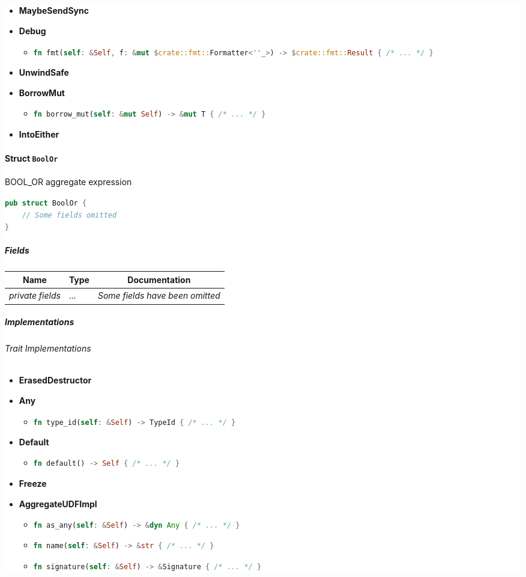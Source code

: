 - **MaybeSendSync**
- **Debug**
  - ```rust
    fn fmt(self: &Self, f: &mut $crate::fmt::Formatter<''_>) -> $crate::fmt::Result { /* ... */ }
    ```

- **UnwindSafe**
- **BorrowMut**
  - ```rust
    fn borrow_mut(self: &mut Self) -> &mut T { /* ... */ }
    ```

- **IntoEither**
#### Struct `BoolOr`

BOOL_OR aggregate expression

```rust
pub struct BoolOr {
    // Some fields omitted
}
```

##### Fields

| Name | Type | Documentation |
|------|------|---------------|
| *private fields* | ... | *Some fields have been omitted* |

##### Implementations

###### Trait Implementations

- **ErasedDestructor**
- **Any**
  - ```rust
    fn type_id(self: &Self) -> TypeId { /* ... */ }
    ```

- **Default**
  - ```rust
    fn default() -> Self { /* ... */ }
    ```

- **Freeze**
- **AggregateUDFImpl**
  - ```rust
    fn as_any(self: &Self) -> &dyn Any { /* ... */ }
    ```

  - ```rust
    fn name(self: &Self) -> &str { /* ... */ }
    ```

  - ```rust
    fn signature(self: &Self) -> &Signature { /* ... */ }
    ```
